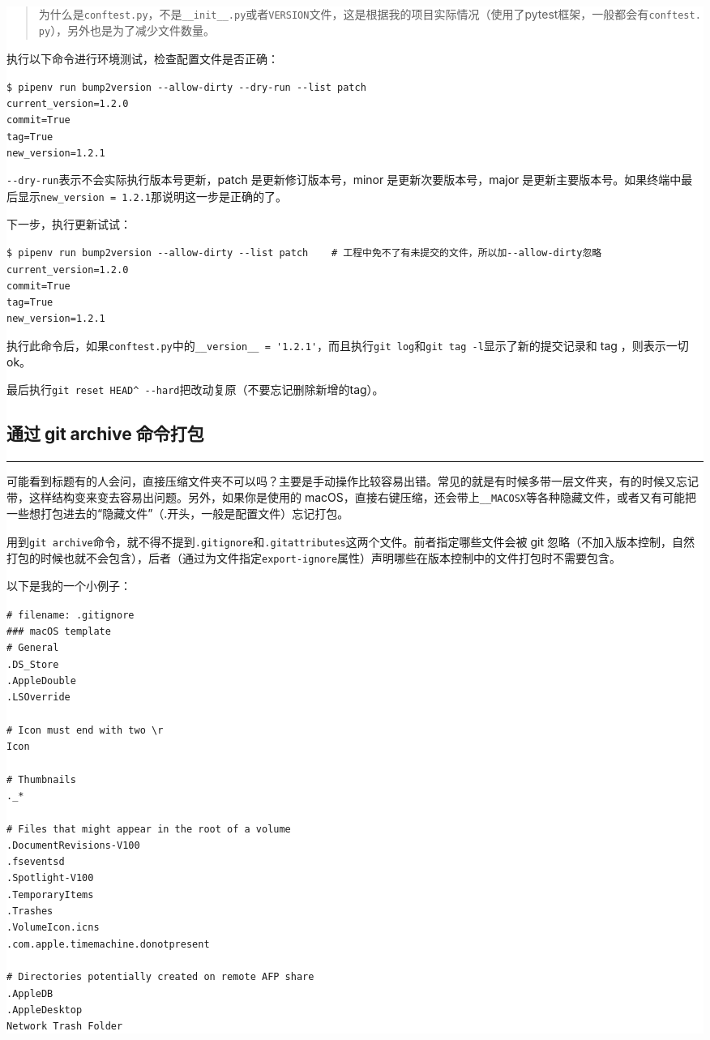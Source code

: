 > 为什么是`conftest.py`，不是`__init__.py`或者`VERSION`文件，这是根据我的项目实际情况（使用了pytest框架，一般都会有`conftest.py`），另外也是为了减少文件数量。

执行以下命令进行环境测试，检查配置文件是否正确：

```Shell
$ pipenv run bump2version --allow-dirty --dry-run --list patch
current_version=1.2.0
commit=True
tag=True
new_version=1.2.1
```

`--dry-run`表示不会实际执行版本号更新，patch 是更新修订版本号，minor 是更新次要版本号，major 是更新主要版本号。如果终端中最后显示`new_version = 1.2.1`那说明这一步是正确的了。

下一步，执行更新试试：

```Shell
$ pipenv run bump2version --allow-dirty --list patch    # 工程中免不了有未提交的文件，所以加--allow-dirty忽略
current_version=1.2.0
commit=True
tag=True
new_version=1.2.1
```

执行此命令后，如果`conftest.py`中的`__version__ = '1.2.1'`，而且执行`git log`和`git tag -l`显示了新的提交记录和 tag ，则表示一切ok。

最后执行`git reset HEAD^ --hard`把改动复原（不要忘记删除新增的tag）。

## 通过 git archive 命令打包

---------------

可能看到标题有的人会问，直接压缩文件夹不可以吗？主要是手动操作比较容易出错。常见的就是有时候多带一层文件夹，有的时候又忘记带，这样结构变来变去容易出问题。另外，如果你是使用的 macOS，直接右键压缩，还会带上`__MACOSX`等各种隐藏文件，或者又有可能把一些想打包进去的“隐藏文件”（.开头，一般是配置文件）忘记打包。

用到`git archive`命令，就不得不提到`.gitignore`和`.gitattributes`这两个文件。前者指定哪些文件会被 git 忽略（不加入版本控制，自然打包的时候也就不会包含），后者（通过为文件指定`export-ignore`属性）声明哪些在版本控制中的文件打包时不需要包含。

以下是我的一个小例子：

```TXT
# filename: .gitignore
### macOS template
# General
.DS_Store
.AppleDouble
.LSOverride

# Icon must end with two \r
Icon

# Thumbnails
._*

# Files that might appear in the root of a volume
.DocumentRevisions-V100
.fseventsd
.Spotlight-V100
.TemporaryItems
.Trashes
.VolumeIcon.icns
.com.apple.timemachine.donotpresent

# Directories potentially created on remote AFP share
.AppleDB
.AppleDesktop
Network Trash Folder
```